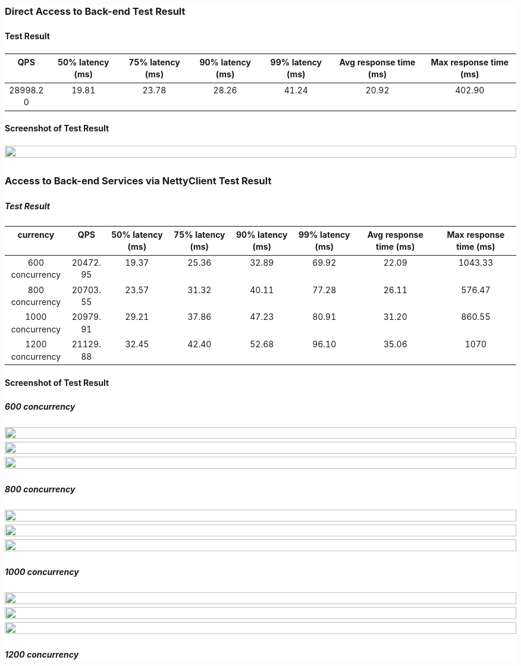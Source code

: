 ### Direct Access to Back-end Test Result

#### Test Result

| **QPS** | **50% latency (ms)** | **75% latency (ms)** | **90% latency (ms)** | **99% latency (ms)** | **Avg response time (ms)** | **Max response time (ms)** |
|:---------------:|:----------------------:|:----------------------:|:----------------------:|:----------------------:|:----------------:|:----------------:|
| 28998.20      | 19.81                | 23.78                | 28.26                | 41.24                | 20.92          | 402.90          |

#### Screenshot of Test Result

<img src="/img/shenyu/benchmark-test/origin/1.png" width="100%" height="100%" />

### Access to Back-end Services via NettyClient Test Result

##### Test Result

| currency  | **QPS**  | **50% latency (ms)** | **75% latency (ms)** | **90% latency (ms)** | **99% latency (ms)** | **Avg response time (ms)** | **Max response time (ms)** |
|:-----------:|:--------:|:--------------------:|:--------------------:|:--------------------:|:--------------------:|:--------------:|:--------------:|
| 600 concurrency  | 20472.95 | 19.37            | 25.36            | 32.89            | 69.92            | 22.09      | 1043.33    |
| 800 concurrency  | 20703.55 | 23.57            | 31.32            | 40.11            | 77.28            | 26.11      | 576.47     |
| 1000 concurrency | 20979.91 | 29.21            | 37.86            | 47.23            | 80.91            | 31.20      | 860.55     |
| 1200 concurrency | 21129.88 | 32.45            | 42.40            | 52.68            | 96.10            | 35.06      | 1070       |

#### Screenshot of Test Result

##### 600 concurrency

<img src="/img/shenyu/benchmark-test/netty/600-currency/8-thread/1-netty-cache-selector.png" width="100%" height="100%" />
<img src="/img/shenyu/benchmark-test/netty/600-currency/8-thread/2-netty-cache-selector.jpg" width="100%" height="100%" />
<img src="/img/shenyu/benchmark-test/netty/600-currency/8-thread/3-netty-cache-selector.jpg" width="100%" height="100%" />

##### 800 concurrency

<img src="/img/shenyu/benchmark-test/netty/800-currency/8-thread/1-netty-cache-selector.jpg" width="100%" height="100%" />
<img src="/img/shenyu/benchmark-test/netty/800-currency/8-thread/2-netty-cache-selector.jpg" width="100%" height="100%" />
<img src="/img/shenyu/benchmark-test/netty/800-currency/8-thread/3-netty-cache-selector.jpg" width="100%" height="100%" />        

##### 1000 concurrency

<img src="/img/shenyu/benchmark-test/netty/1000-currency/8-thread/1-netty-cache-selector.jpg" width="100%" height="100%" />
<img src="/img/shenyu/benchmark-test/netty/1000-currency/8-thread/2-netty-cache-selector.jpg" width="100%" height="100%" />
<img src="/img/shenyu/benchmark-test/netty/1000-currency/8-thread/3-netty-cache-selector.jpg" width="100%" height="100%" />

##### 1200 concurrency
